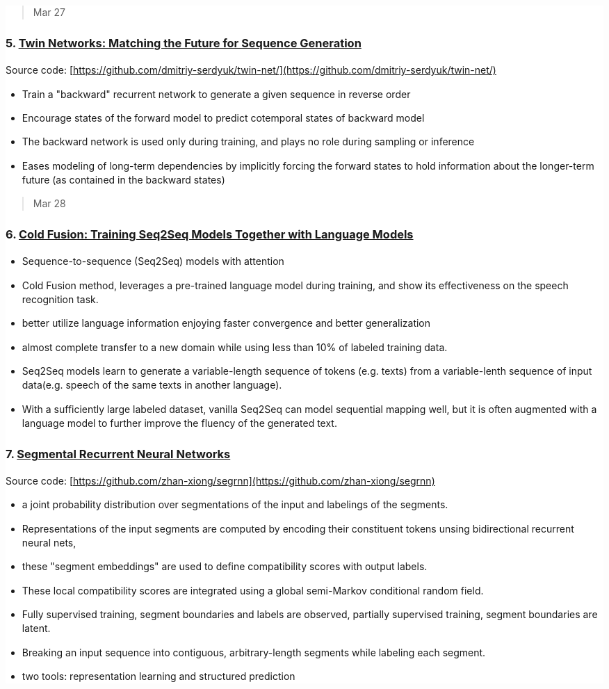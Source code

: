 > Mar 27

### 5. [Twin Networks: Matching the Future for Sequence Generation](https://arxiv.org/abs/1708.06742)

Source code: [https://github.com/dmitriy-serdyuk/twin-net/](https://github.com/dmitriy-serdyuk/twin-net/)

- Train a "backward" recurrent network to generate a given sequence in reverse order

- Encourage states of the forward model to predict cotemporal states of backward model

- The backward network is used only during training, and plays no role during sampling or inference

- Eases modeling of long-term dependencies by implicitly forcing the forward states to hold information about the longer-term future (as contained in the backward states)


> Mar 28

### 6. [Cold Fusion: Training Seq2Seq Models Together with Language Models](https://arxiv.org/pdf/1708.06426.pdf)

- Sequence-to-sequence (Seq2Seq) models with attention

- Cold Fusion method, leverages a pre-trained language model during training, and show its effectiveness on the speech recognition task.

- better utilize language information enjoying faster convergence and better generalization

- almost complete transfer to a new domain while using less than 10% of labeled training data.

- Seq2Seq models learn to generate a variable-length sequence of tokens (e.g. texts) from a variable-lenth sequence of input data(e.g. speech of the same texts in another language).

- With a sufficiently large labeled dataset, vanilla Seq2Seq can model sequential mapping well, but it is often augmented with a language model to further improve the fluency of the generated text.

### 7. [Segmental Recurrent Neural Networks](https://arxiv.org/pdf/1511.06018.pdf)

Source code: [https://github.com/zhan-xiong/segrnn](https://github.com/zhan-xiong/segrnn)

- a joint probability distribution over segmentations of the input and labelings of the segments.

- Representations of the input segments are computed by encoding their constituent tokens unsing bidirectional recurrent neural nets,

- these "segment embeddings" are used to define compatibility scores with output labels.

- These local compatibility scores are integrated using a global semi-Markov conditional random field.

- Fully supervised training, segment boundaries and labels are observed, partially supervised training, segment boundaries are latent.

- Breaking an input sequence into contiguous, arbitrary-length segments while labeling each segment.

- two tools: representation learning and structured prediction
